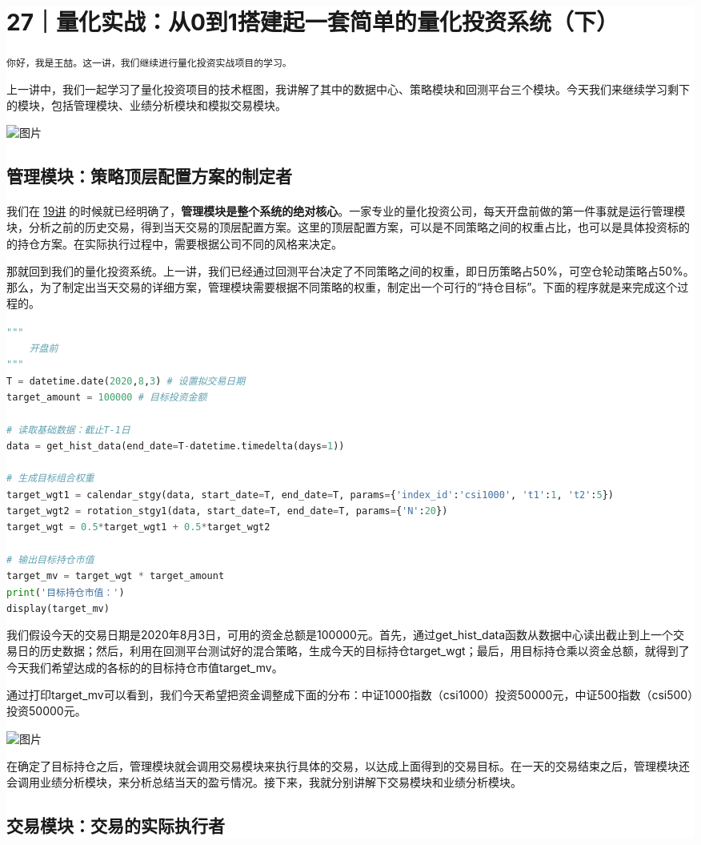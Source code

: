 # 27｜量化实战：从0到1搭建起一套简单的量化投资系统（下）

    你好，我是王喆。这一讲，我们继续进行量化投资实战项目的学习。

上一讲中，我们一起学习了量化投资项目的技术框图，我讲解了其中的数据中心、策略模块和回测平台三个模块。今天我们来继续学习剩下的模块，包括管理模块、业绩分析模块和模拟交易模块。

![图片](https://static001.geekbang.org/resource/image/66/6b/6669538742e3df717999e53d28d9e86b.jpg?wh=1920x1584 "图1 量化投资项目技术框图")

## 管理模块：策略顶层配置方案的制定者

我们在 [19讲](https://time.geekbang.org/column/article/410443) 的时候就已经明确了，**管理模块是整个系统的绝对核心**。一家专业的量化投资公司，每天开盘前做的第一件事就是运行管理模块，分析之前的历史交易，得到当天交易的顶层配置方案。这里的顶层配置方案，可以是不同策略之间的权重占比，也可以是具体投资标的的持仓方案。在实际执行过程中，需要根据公司不同的风格来决定。

那就回到我们的量化投资系统。上一讲，我们已经通过回测平台决定了不同策略之间的权重，即日历策略占50%，可空仓轮动策略占50%。那么，为了制定出当天交易的详细方案，管理模块需要根据不同策略的权重，制定出一个可行的“持仓目标”。下面的程序就是来完成这个过程的。

```python
"""
    开盘前
"""
T = datetime.date(2020,8,3) # 设置拟交易日期
target_amount = 100000 # 目标投资金额

# 读取基础数据：截止T-1日
data = get_hist_data(end_date=T-datetime.timedelta(days=1)) 

# 生成目标组合权重
target_wgt1 = calendar_stgy(data, start_date=T, end_date=T, params={'index_id':'csi1000', 't1':1, 't2':5})
target_wgt2 = rotation_stgy1(data, start_date=T, end_date=T, params={'N':20})
target_wgt = 0.5*target_wgt1 + 0.5*target_wgt2

# 输出目标持仓市值
target_mv = target_wgt * target_amount
print('目标持仓市值：')
display(target_mv)

```

我们假设今天的交易日期是2020年8月3日，可用的资金总额是100000元。首先，通过get\_hist\_data函数从数据中心读出截止到上一个交易日的历史数据；然后，利用在回测平台测试好的混合策略，生成今天的目标持仓target\_wgt；最后，用目标持仓乘以资金总额，就得到了今天我们希望达成的各标的的目标持仓市值target\_mv。

通过打印target\_mv可以看到，我们今天希望把资金调整成下面的分布：中证1000指数（csi1000）投资50000元，中证500指数（csi500）投资50000元。

![图片](https://static001.geekbang.org/resource/image/30/c7/30cb06380857cd459d9eeb0f4b8eeec7.png?wh=618x156 "图2 2020年8月3日的目标持仓市值")

在确定了目标持仓之后，管理模块就会调用交易模块来执行具体的交易，以达成上面得到的交易目标。在一天的交易结束之后，管理模块还会调用业绩分析模块，来分析总结当天的盈亏情况。接下来，我就分别讲解下交易模块和业绩分析模块。

## 交易模块：交易的实际执行者
